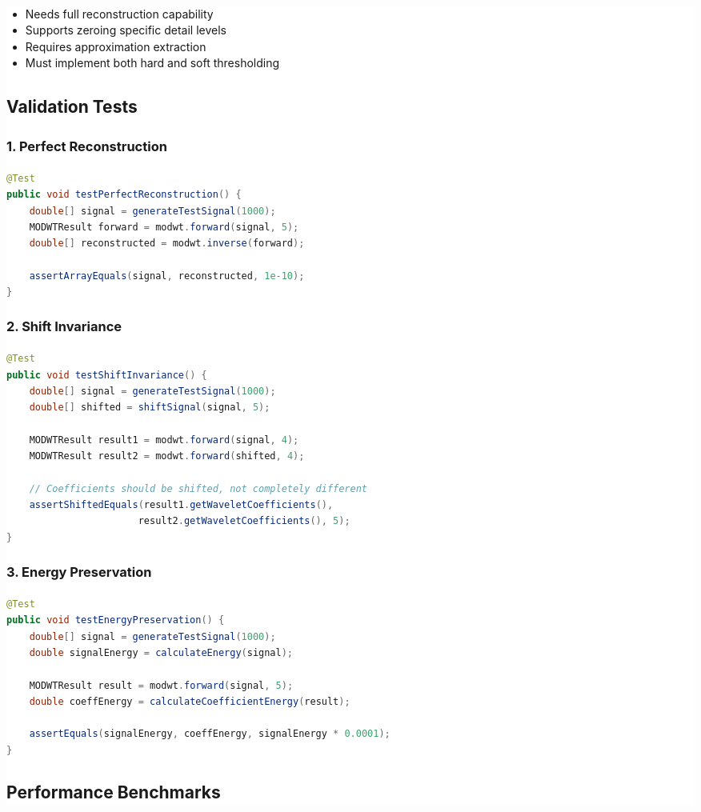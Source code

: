 - Needs full reconstruction capability
- Supports zeroing specific detail levels
- Requires approximation extraction
- Must implement both hard and soft thresholding

## Validation Tests

### 1. Perfect Reconstruction
```java
@Test
public void testPerfectReconstruction() {
    double[] signal = generateTestSignal(1000);
    MODWTResult forward = modwt.forward(signal, 5);
    double[] reconstructed = modwt.inverse(forward);
    
    assertArrayEquals(signal, reconstructed, 1e-10);
}
```

### 2. Shift Invariance
```java
@Test  
public void testShiftInvariance() {
    double[] signal = generateTestSignal(1000);
    double[] shifted = shiftSignal(signal, 5);
    
    MODWTResult result1 = modwt.forward(signal, 4);
    MODWTResult result2 = modwt.forward(shifted, 4);
    
    // Coefficients should be shifted, not completely different
    assertShiftedEquals(result1.getWaveletCoefficients(), 
                       result2.getWaveletCoefficients(), 5);
}
```

### 3. Energy Preservation
```java
@Test
public void testEnergyPreservation() {
    double[] signal = generateTestSignal(1000);
    double signalEnergy = calculateEnergy(signal);
    
    MODWTResult result = modwt.forward(signal, 5);
    double coeffEnergy = calculateCoefficientEnergy(result);
    
    assertEquals(signalEnergy, coeffEnergy, signalEnergy * 0.0001);
}
```

## Performance Benchmarks
